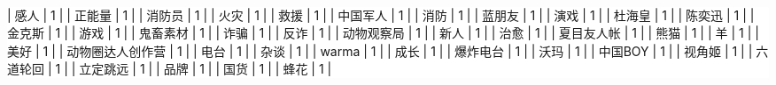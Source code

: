 | 感人 | 1 |
| 正能量 | 1 |
| 消防员 | 1 |
| 火灾 | 1 |
| 救援 | 1 |
| 中国军人 | 1 |
| 消防 | 1 |
| 蓝朋友 | 1 |
| 演戏 | 1 |
| 杜海皇 | 1 |
| 陈奕迅 | 1 |
| 金克斯 | 1 |
| 游戏 | 1 |
| 鬼畜素材 | 1 |
| 诈骗 | 1 |
| 反诈 | 1 |
| 动物观察局 | 1 |
| 新人 | 1 |
| 治愈 | 1 |
| 夏目友人帐 | 1 |
| 熊猫 | 1 |
| 羊 | 1 |
| 美好 | 1 |
| 动物圈达人创作营 | 1 |
| 电台 | 1 |
| 杂谈 | 1 |
| warma | 1 |
| 成长 | 1 |
| 爆炸电台 | 1 |
| 沃玛 | 1 |
| 中国BOY | 1 |
| 视角姬 | 1 |
| 六道轮回 | 1 |
| 立定跳远 | 1 |
| 品牌 | 1 |
| 国货 | 1 |
| 蜂花 | 1 |